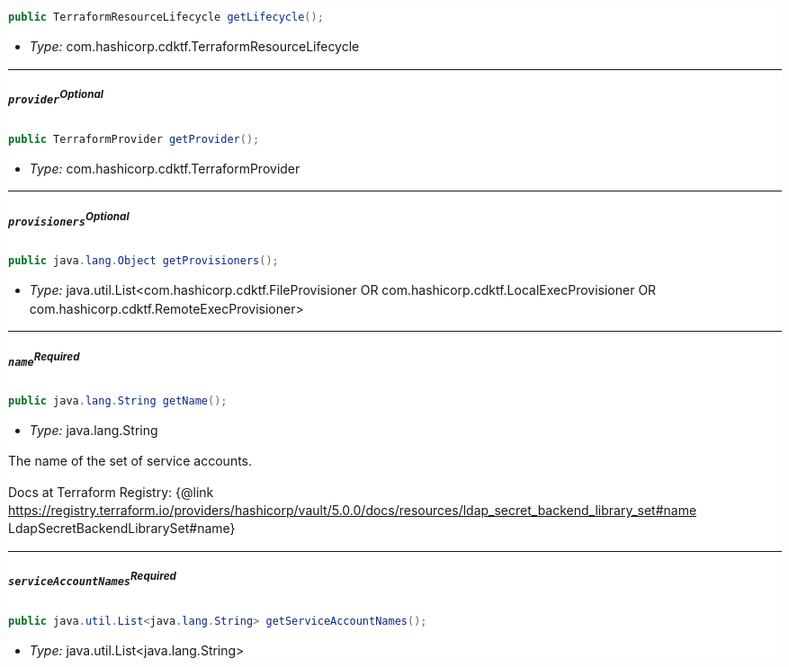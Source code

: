 ```java
public TerraformResourceLifecycle getLifecycle();
```

- *Type:* com.hashicorp.cdktf.TerraformResourceLifecycle

---

##### `provider`<sup>Optional</sup> <a name="provider" id="@cdktf/provider-vault.ldapSecretBackendLibrarySet.LdapSecretBackendLibrarySetConfig.property.provider"></a>

```java
public TerraformProvider getProvider();
```

- *Type:* com.hashicorp.cdktf.TerraformProvider

---

##### `provisioners`<sup>Optional</sup> <a name="provisioners" id="@cdktf/provider-vault.ldapSecretBackendLibrarySet.LdapSecretBackendLibrarySetConfig.property.provisioners"></a>

```java
public java.lang.Object getProvisioners();
```

- *Type:* java.util.List<com.hashicorp.cdktf.FileProvisioner OR com.hashicorp.cdktf.LocalExecProvisioner OR com.hashicorp.cdktf.RemoteExecProvisioner>

---

##### `name`<sup>Required</sup> <a name="name" id="@cdktf/provider-vault.ldapSecretBackendLibrarySet.LdapSecretBackendLibrarySetConfig.property.name"></a>

```java
public java.lang.String getName();
```

- *Type:* java.lang.String

The name of the set of service accounts.

Docs at Terraform Registry: {@link https://registry.terraform.io/providers/hashicorp/vault/5.0.0/docs/resources/ldap_secret_backend_library_set#name LdapSecretBackendLibrarySet#name}

---

##### `serviceAccountNames`<sup>Required</sup> <a name="serviceAccountNames" id="@cdktf/provider-vault.ldapSecretBackendLibrarySet.LdapSecretBackendLibrarySetConfig.property.serviceAccountNames"></a>

```java
public java.util.List<java.lang.String> getServiceAccountNames();
```

- *Type:* java.util.List<java.lang.String>
